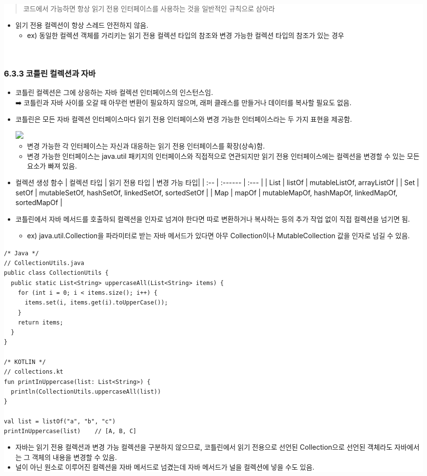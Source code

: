 > 코드에서 가능하면 항상 읽기 전용 인터페이스를 사용하는 것을 일반적인 규칙으로 삼아라

- 읽기 전용 컬렉션이 항상 스레드 안전하지 않음.
  - ex) 동일한 컬렉션 객체를 가리키는 읽기 전용 컬렉션 타입의 참조와 변경 가능한 컬렉션 타입의 참조가 있는 경우

<br>

### **6.3.3 코틀린 컬렉션과 자바**

- 코틀린 컬렉션은 그에 상응하는 자바 컬렉션 인터페이스의 인스턴스임.
  <br>➡️ 코틀린과 자바 사이를 오갈 때 아무런 변환이 필요하지 않으며, 래퍼 클래스를 만들거나 데이터를 복사할 필요도 없음.
- 코틀린은 모든 자바 컬렉션 인터페이스마다 읽기 전용 인터페이스와 변경 가능한 인터페이스라는 두 가지 표현을 제공함.

  <img src="https://user-images.githubusercontent.com/52561963/160830660-a16be393-5000-4ebd-8a8e-398d7c1e4f2d.png" width="400">

  - 변경 가능한 각 인터페이스는 자신과 대응하는 읽기 전용 인터페이스를 확장(상속)함.
  - 변경 가능한 인터페이스는 java.util 패키지의 인터페이스와 직접적으로 연관되지만 읽기 전용 인터페이스에는 컬렉션을 변경할 수 있는 모든 요소가 빠져 있음.

- 컬렉션 생성 함수
  | 컬렉션 타입 | 읽기 전용 타입 | 변경 가능 타입|
  | :-- | :------ | :--- |
  | List | listOf | mutableListOf, arrayListOf |
  | Set | setOf | mutableSetOf, hashSetOf, linkedSetOf, sortedSetOf |
  | Map | mapOf | mutableMapOf, hashMapOf, linkedMapOf, sortedMapOf |

- 코틀린에서 자바 메서드를 호출하되 컬렉션을 인자로 넘겨야 한다면 따로 변환하거나 복사하는 등의 추가 작업 없이 직접 컬렉션을 넘기면 됨.
  - ex) java.util.Collection을 파라미터로 받는 자바 메서드가 있다면 아무 Collection이나 MutableCollection 값을 인자로 넘길 수 있음.

```
/* Java */
// CollectionUtils.java
public class CollectionUtils {
  public static List<String> uppercaseAll(List<String> items) {
    for (int i = 0; i < items.size(); i++) {
      items.set(i, items.get(i).toUpperCase());
    }
    return items;
  }
}

/* KOTLIN */
// collections.kt
fun printInUppercase(list: List<String>) {
  println(CollectionUtils.uppercaseAll(list))
}

val list = listOf("a", "b", "c")
printInUppercase(list)    // [A, B, C]
```

- 자바는 읽기 전용 컬렉션과 변경 가능 컬렉션을 구분하지 않으므로, 코틀린에서 읽기 전용으로 선언된 Collection으로 선언된 객체라도 자바에서는 그 객체의 내용을 변경할 수 있음.
- 널이 아닌 원소로 이루어진 컬렉션을 자바 메서드로 넘겼는데 자바 메서드가 널을 컬렉션에 넣을 수도 있음.
